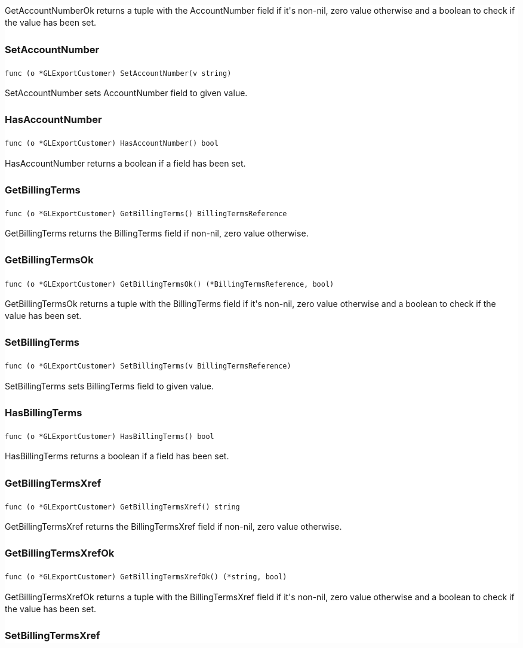 GetAccountNumberOk returns a tuple with the AccountNumber field if it's non-nil, zero value otherwise
and a boolean to check if the value has been set.

### SetAccountNumber

`func (o *GLExportCustomer) SetAccountNumber(v string)`

SetAccountNumber sets AccountNumber field to given value.

### HasAccountNumber

`func (o *GLExportCustomer) HasAccountNumber() bool`

HasAccountNumber returns a boolean if a field has been set.

### GetBillingTerms

`func (o *GLExportCustomer) GetBillingTerms() BillingTermsReference`

GetBillingTerms returns the BillingTerms field if non-nil, zero value otherwise.

### GetBillingTermsOk

`func (o *GLExportCustomer) GetBillingTermsOk() (*BillingTermsReference, bool)`

GetBillingTermsOk returns a tuple with the BillingTerms field if it's non-nil, zero value otherwise
and a boolean to check if the value has been set.

### SetBillingTerms

`func (o *GLExportCustomer) SetBillingTerms(v BillingTermsReference)`

SetBillingTerms sets BillingTerms field to given value.

### HasBillingTerms

`func (o *GLExportCustomer) HasBillingTerms() bool`

HasBillingTerms returns a boolean if a field has been set.

### GetBillingTermsXref

`func (o *GLExportCustomer) GetBillingTermsXref() string`

GetBillingTermsXref returns the BillingTermsXref field if non-nil, zero value otherwise.

### GetBillingTermsXrefOk

`func (o *GLExportCustomer) GetBillingTermsXrefOk() (*string, bool)`

GetBillingTermsXrefOk returns a tuple with the BillingTermsXref field if it's non-nil, zero value otherwise
and a boolean to check if the value has been set.

### SetBillingTermsXref
